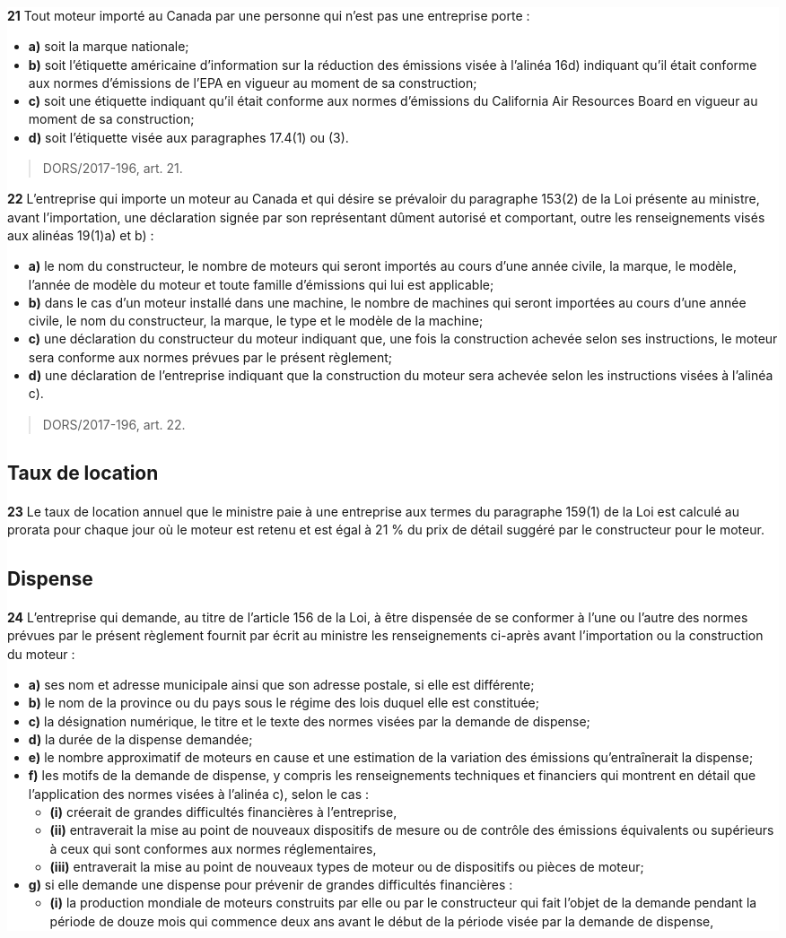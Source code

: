 


**21** Tout moteur importé au Canada par une personne qui n’est pas une entreprise porte :
- **a)** soit la marque nationale;
- **b)** soit l’étiquette américaine d’information sur la réduction des émissions visée à l’alinéa 16d) indiquant qu’il était conforme aux normes d’émissions de l’EPA en vigueur au moment de sa construction;
- **c)** soit une étiquette indiquant qu’il était conforme aux normes d’émissions du California Air Resources Board en vigueur au moment de sa construction;
- **d)** soit l’étiquette visée aux paragraphes 17.4(1) ou (3).
> DORS/2017-196, art. 21.




**22** L’entreprise qui importe un moteur au Canada et qui désire se prévaloir du paragraphe 153(2) de la Loi présente au ministre, avant l’importation, une déclaration signée par son représentant dûment autorisé et comportant, outre les renseignements visés aux alinéas 19(1)a) et b) :
- **a)** le nom du constructeur, le nombre de moteurs qui seront importés au cours d’une année civile, la marque, le modèle, l’année de modèle du moteur et toute famille d’émissions qui lui est applicable;
- **b)** dans le cas d’un moteur installé dans une machine, le nombre de machines qui seront importées au cours d’une année civile, le nom du constructeur, la marque, le type et le modèle de la machine;
- **c)** une déclaration du constructeur du moteur indiquant que, une fois la construction achevée selon ses instructions, le moteur sera conforme aux normes prévues par le présent règlement;
- **d)** une déclaration de l’entreprise indiquant que la construction du moteur sera achevée selon les instructions visées à l’alinéa c).
> DORS/2017-196, art. 22.





## Taux de location


**23** Le taux de location annuel que le ministre paie à une entreprise aux termes du paragraphe 159(1) de la Loi est calculé au prorata pour chaque jour où le moteur est retenu et est égal à 21 % du prix de détail suggéré par le constructeur pour le moteur.




## Dispense


**24** L’entreprise qui demande, au titre de l’article 156 de la Loi, à être dispensée de se conformer à l’une ou l’autre des normes prévues par le présent règlement fournit par écrit au ministre les renseignements ci-après avant l’importation ou la construction du moteur :
- **a)** ses nom et adresse municipale ainsi que son adresse postale, si elle est différente;
- **b)** le nom de la province ou du pays sous le régime des lois duquel elle est constituée;
- **c)** la désignation numérique, le titre et le texte des normes visées par la demande de dispense;
- **d)** la durée de la dispense demandée;
- **e)** le nombre approximatif de moteurs en cause et une estimation de la variation des émissions qu’entraînerait la dispense;
- **f)** les motifs de la demande de dispense, y compris les renseignements techniques et financiers qui montrent en détail que l’application des normes visées à l’alinéa c), selon le cas :
	- **(i)** créerait de grandes difficultés financières à l’entreprise,
	- **(ii)** entraverait la mise au point de nouveaux dispositifs de mesure ou de contrôle des émissions équivalents ou supérieurs à ceux qui sont conformes aux normes réglementaires,
	- **(iii)** entraverait la mise au point de nouveaux types de moteur ou de dispositifs ou pièces de moteur;
- **g)** si elle demande une dispense pour prévenir de grandes difficultés financières :
	- **(i)** la production mondiale de moteurs construits par elle ou par le constructeur qui fait l’objet de la demande pendant la période de douze mois qui commence deux ans avant le début de la période visée par la demande de dispense,